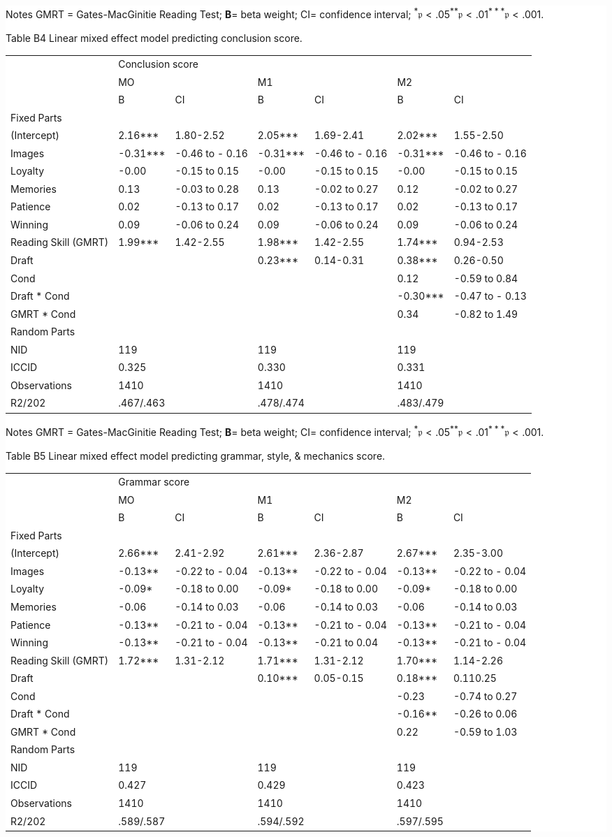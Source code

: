 Notes GMRT $=$ Gates-MacGinitie Reading Test; $\mathbf { B } =$ beta weight; $\mathrm { C I } =$ confidence interval; $^ { * } \mathfrak { p } < . 0 5 ^ { * * } \mathfrak { p } < . 0 1 ^ { * * * } \mathfrak { p } < . 0 0 1 .$

Table B4 Linear mixed effect model predicting conclusion score.   

<html><body><table><tr><td></td><td colspan="4">Conclusion score</td><td colspan="2"></td></tr><tr><td></td><td colspan="2">MO</td><td colspan="2">M1</td><td colspan="2">M2</td></tr><tr><td></td><td>B</td><td>CI</td><td>B</td><td>CI</td><td>B</td><td>CI</td></tr><tr><td>Fixed Parts</td><td></td><td></td><td></td><td></td><td></td><td></td></tr><tr><td>(Intercept)</td><td>2.16***</td><td>1.80-2.52</td><td>2.05***</td><td>1.69-2.41</td><td>2.02***</td><td>1.55-2.50</td></tr><tr><td>Images</td><td>-0.31***</td><td>-0.46 to - 0.16</td><td>-0.31***</td><td>-0.46 to - 0.16</td><td>-0.31***</td><td>-0.46 to - 0.16</td></tr><tr><td>Loyalty</td><td>-0.00</td><td>-0.15 to 0.15</td><td>-0.00</td><td>-0.15 to 0.15</td><td>-0.00</td><td>-0.15 to 0.15</td></tr><tr><td> Memories</td><td>0.13</td><td>-0.03 to 0.28</td><td>0.13</td><td>-0.02 to 0.27</td><td>0.12</td><td>-0.02 to 0.27</td></tr><tr><td>Patience</td><td>0.02</td><td>-0.13 to 0.17</td><td>0.02</td><td>-0.13 to 0.17</td><td>0.02</td><td>-0.13 to 0.17</td></tr><tr><td>Winning</td><td>0.09</td><td>-0.06 to 0.24</td><td>0.09</td><td>-0.06 to 0.24</td><td>0.09</td><td>-0.06 to 0.24</td></tr><tr><td>Reading Skill (GMRT)</td><td>1.99***</td><td>1.42-2.55</td><td>1.98***</td><td>1.42-2.55</td><td>1.74***</td><td>0.94-2.53</td></tr><tr><td>Draft</td><td></td><td></td><td>0.23***</td><td>0.14-0.31</td><td>0.38***</td><td>0.26-0.50</td></tr><tr><td>Cond</td><td></td><td></td><td></td><td></td><td>0.12</td><td>-0.59 to 0.84</td></tr><tr><td>Draft * Cond</td><td></td><td></td><td></td><td></td><td>-0.30***</td><td>-0.47 to - 0.13</td></tr><tr><td>GMRT * Cond</td><td></td><td></td><td></td><td></td><td>0.34</td><td>-0.82 to 1.49</td></tr><tr><td>Random Parts</td><td></td><td></td><td></td><td></td><td></td><td></td></tr><tr><td>NID</td><td>119</td><td></td><td>119</td><td></td><td>119</td><td></td></tr><tr><td>ICCID</td><td>0.325</td><td></td><td>0.330</td><td></td><td>0.331</td><td></td></tr><tr><td>Observations</td><td>1410</td><td></td><td>1410</td><td></td><td>1410</td><td></td></tr><tr><td>R2/202</td><td>.467/.463</td><td></td><td>.478/.474</td><td></td><td>.483/.479</td><td></td></tr></table></body></html>

Notes GMRT $=$ Gates-MacGinitie Reading Test; $\mathbf { B } =$ beta weight; $\mathrm { C I } =$ confidence interval; $^ { * } \mathfrak { p } < . 0 5 ^ { * * } \mathfrak { p } < . 0 1 ^ { * * * } \mathfrak { p } < . 0 0 1 .$

Table B5 Linear mixed effect model predicting grammar, style, & mechanics score.   

<html><body><table><tr><td></td><td colspan="4">Grammar score</td><td colspan="2"></td></tr><tr><td></td><td colspan="2">MO</td><td colspan="2">M1</td><td colspan="2">M2</td></tr><tr><td></td><td>B</td><td>CI</td><td>B</td><td>CI</td><td>B</td><td>CI</td></tr><tr><td>Fixed Parts</td><td></td><td></td><td></td><td></td><td></td><td></td></tr><tr><td>(Intercept)</td><td>2.66***</td><td>2.41-2.92</td><td>2.61***</td><td>2.36-2.87</td><td>2.67***</td><td>2.35-3.00</td></tr><tr><td>Images</td><td>-0.13**</td><td>-0.22 to - 0.04</td><td>-0.13**</td><td>-0.22 to - 0.04</td><td>-0.13**</td><td>-0.22 to - 0.04</td></tr><tr><td>Loyalty</td><td>-0.09*</td><td>-0.18 to  0.00</td><td>-0.09*</td><td>-0.18 to  0.00</td><td>-0.09*</td><td>-0.18 to  0.00</td></tr><tr><td>Memories</td><td>-0.06</td><td>-0.14 to 0.03</td><td>-0.06</td><td>-0.14 to 0.03</td><td>-0.06</td><td>-0.14 to 0.03</td></tr><tr><td>Patience</td><td>-0.13**</td><td>-0.21 to - 0.04</td><td>-0.13**</td><td>-0.21 to - 0.04</td><td>-0.13**</td><td>-0.21 to - 0.04</td></tr><tr><td>Winning</td><td>-0.13**</td><td>-0.21 to - 0.04</td><td>-0.13**</td><td>-0.21 to  0.04</td><td>-0.13**</td><td>-0.21 to - 0.04</td></tr><tr><td> Reading Skill (GMRT)</td><td>1.72***</td><td>1.31-2.12</td><td>1.71***</td><td>1.31-2.12</td><td>1.70***</td><td>1.14-2.26</td></tr><tr><td>Draft</td><td></td><td></td><td>0.10***</td><td>0.05-0.15</td><td>0.18***</td><td>0.110.25</td></tr><tr><td>Cond</td><td></td><td></td><td></td><td></td><td>-0.23</td><td>-0.74 to 0.27</td></tr><tr><td>Draft * Cond</td><td></td><td></td><td></td><td></td><td>-0.16**</td><td>-0.26 to  0.06</td></tr><tr><td>GMRT * Cond</td><td></td><td></td><td></td><td></td><td>0.22</td><td>-0.59 to 1.03</td></tr><tr><td>Random Parts</td><td></td><td></td><td></td><td></td><td></td><td></td></tr><tr><td>NID</td><td>119</td><td></td><td>119</td><td></td><td>119</td><td></td></tr><tr><td>ICCID</td><td>0.427</td><td></td><td>0.429</td><td></td><td>0.423</td><td></td></tr><tr><td>Observations</td><td>1410</td><td></td><td>1410</td><td></td><td>1410</td><td></td></tr><tr><td>R2/202</td><td>.589/.587</td><td></td><td>.594/.592</td><td></td><td>.597/.595</td><td></td></tr></table></body></html>
